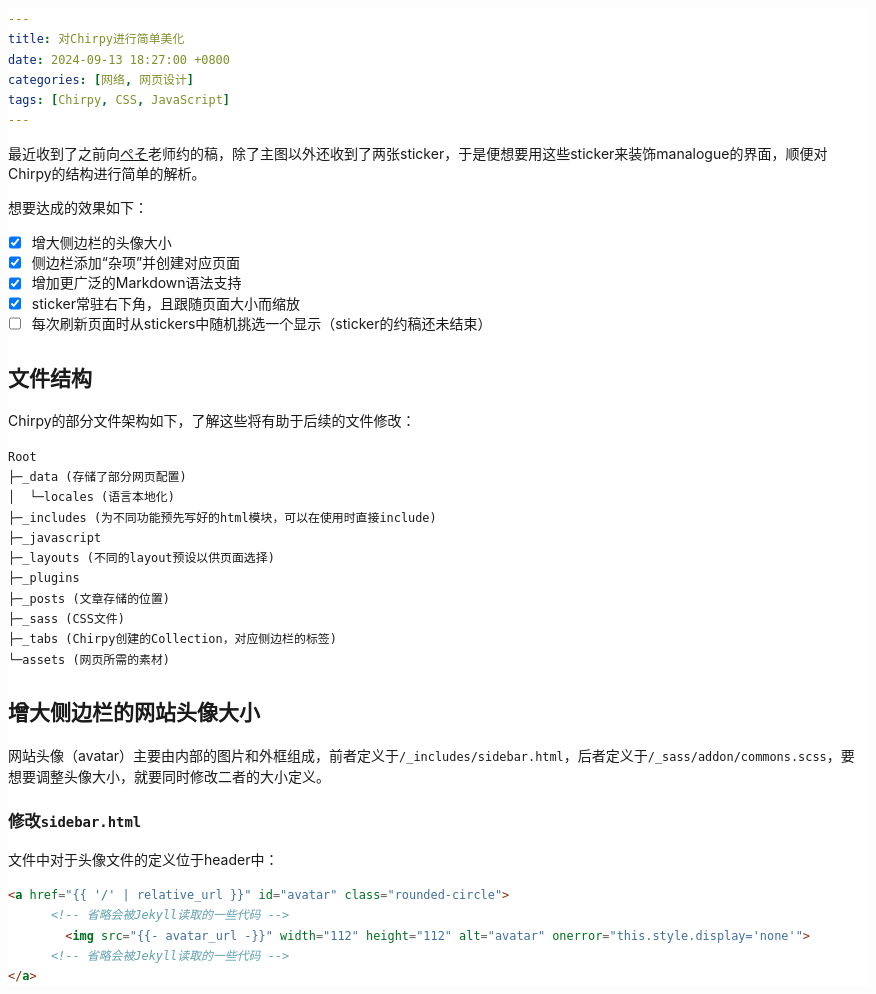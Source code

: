 ```yaml
---
title: 对Chirpy进行简单美化
date: 2024-09-13 18:27:00 +0800
categories: [网络, 网页设计]
tags: [Chirpy, CSS, JavaScript]
---
```


最近收到了之前向[ぺそ](https://x.com/soratobuboruzoi)老师约的稿，除了主图以外还收到了两张sticker，于是便想要用这些sticker来装饰manalogue的界面，顺便对Chirpy的结构进行简单的解析。

想要达成的效果如下：

- [x] 增大侧边栏的头像大小
- [x] 侧边栏添加“杂项”并创建对应页面
- [x] 增加更广泛的Markdown语法支持
- [x] sticker常驻右下角，且跟随页面大小而缩放
- [ ] 每次刷新页面时从stickers中随机挑选一个显示（sticker的约稿还未结束）

## 文件结构

Chirpy的部分文件架构如下，了解这些将有助于后续的文件修改：


```Plaintext
Root
├─_data (存储了部分网页配置)
│  └─locales (语言本地化)
├─_includes (为不同功能预先写好的html模块，可以在使用时直接include)
├─_javascript
├─_layouts (不同的layout预设以供页面选择)
├─_plugins
├─_posts (文章存储的位置)
├─_sass (CSS文件)
├─_tabs (Chirpy创建的Collection，对应侧边栏的标签)
└─assets (网页所需的素材)
```

## 增大侧边栏的网站头像大小

网站头像（avatar）主要由内部的图片和外框组成，前者定义于`/_includes/sidebar.html`，后者定义于`/_sass/addon/commons.scss`，要想要调整头像大小，就要同时修改二者的大小定义。

### 修改`sidebar.html`

文件中对于头像文件的定义位于header中：

```html
<a href="{{ '/' | relative_url }}" id="avatar" class="rounded-circle">
      <!-- 省略会被Jekyll读取的一些代码 -->
        <img src="{{- avatar_url -}}" width="112" height="112" alt="avatar" onerror="this.style.display='none'">
      <!-- 省略会被Jekyll读取的一些代码 -->
</a>
```
